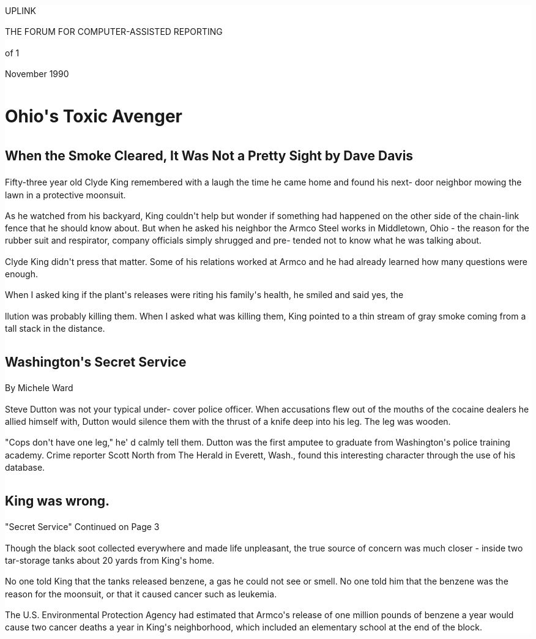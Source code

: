 UPLINK 

THE FORUM FOR COMPUTER-ASSISTED REPORTING 

of 1 

November 1990 

# Ohio's Toxic Avenger 

## When the Smoke Cleared, It Was Not a Pretty Sight by Dave Davis 

Fifty-three year old Clyde King remembered with a laugh the time he came home and found his next- door neighbor mowing the lawn in a protective moonsuit. 

As he watched from his backyard, King couldn't help but wonder if something had happened on the other side of the chain-link fence that he should know about. But when he asked his neighbor the Armco Steel works in Middletown, Ohio - the reason for the rubber suit and respirator, company officials simply shrugged and pre- tended not to know what he was talking about. 

Clyde King didn't press that matter. Some of his relations worked at Armco and he had already learned how many questions were enough. 

When I asked king if the plant's releases were riting his family's health, he smiled and said yes, the 

llution was probably killing them. When I asked what was killing them, King pointed to a thin stream of gray smoke coming from a tall stack in the distance. 

## Washington's Secret Service 

By Michele Ward 

Steve Dutton was not your typical under- cover police officer. When accusations flew out of the mouths of the cocaine dealers he allied himself with, Dutton would silence them with the thrust of a knife deep into his leg. The leg was wooden. 

"Cops don't have one leg," he' d calmly tell them. Dutton was the first amputee to graduate from Washington's police training academy. Crime reporter Scott North from The Herald in Everett, Wash., found this interesting character through the use of his database. 

## King was wrong. 

"Secret Service" Continued on Page 3 

Though the black soot collected everywhere and made life unpleasant, the true source of concern was much closer - inside two tar-storage tanks about 20 yards from King's home. 

No one told King that the tanks released benzene, a gas he could not see or smell. No one told him that the benzene was the reason for the moonsuit, or that it caused cancer such as leukemia. 

The U.S. Environmental Protection Agency had estimated that Armco's release of one million pounds of benzene a year would cause two cancer deaths a year in King's neighborhood, which included an elementary school at the end of the block. 
